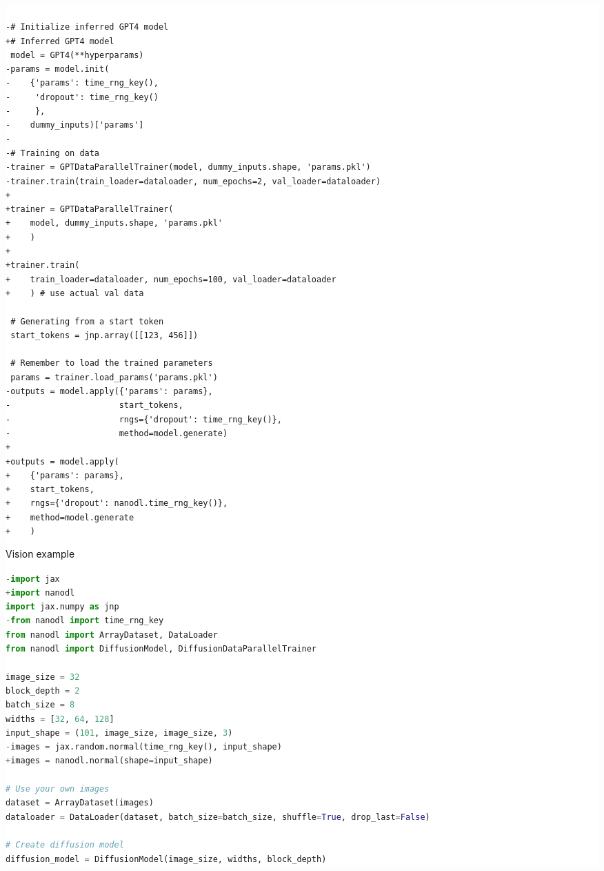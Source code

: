 ```
 
-# Initialize inferred GPT4 model 
+# Inferred GPT4 model 
 model = GPT4(**hyperparams)
-params = model.init(
-    {'params': time_rng_key(), 
-     'dropout': time_rng_key()
-     }, 
-    dummy_inputs)['params']
-
-# Training on data
-trainer = GPTDataParallelTrainer(model, dummy_inputs.shape, 'params.pkl')
-trainer.train(train_loader=dataloader, num_epochs=2, val_loader=dataloader)
+
+trainer = GPTDataParallelTrainer(
+    model, dummy_inputs.shape, 'params.pkl'
+    )
+
+trainer.train(
+    train_loader=dataloader, num_epochs=100, val_loader=dataloader
+    ) # use actual val data
 
 # Generating from a start token
 start_tokens = jnp.array([[123, 456]])
 
 # Remember to load the trained parameters 
 params = trainer.load_params('params.pkl')
-outputs = model.apply({'params': params},
-                      start_tokens,
-                      rngs={'dropout': time_rng_key()}, 
-                      method=model.generate)
+
+outputs = model.apply(
+    {'params': params}, 
+    start_tokens,
+    rngs={'dropout': nanodl.time_rng_key()}, 
+    method=model.generate
+    )
 ```
 
 Vision example
 
 ```py
-import jax
+import nanodl
 import jax.numpy as jnp
-from nanodl import time_rng_key
 from nanodl import ArrayDataset, DataLoader
 from nanodl import DiffusionModel, DiffusionDataParallelTrainer
 
 image_size = 32
 block_depth = 2
 batch_size = 8
 widths = [32, 64, 128]
 input_shape = (101, image_size, image_size, 3)
-images = jax.random.normal(time_rng_key(), input_shape)
+images = nanodl.normal(shape=input_shape)
 
 # Use your own images
 dataset = ArrayDataset(images) 
 dataloader = DataLoader(dataset, batch_size=batch_size, shuffle=True, drop_last=False) 
 
 # Create diffusion model
 diffusion_model = DiffusionModel(image_size, widths, block_depth)
 ```